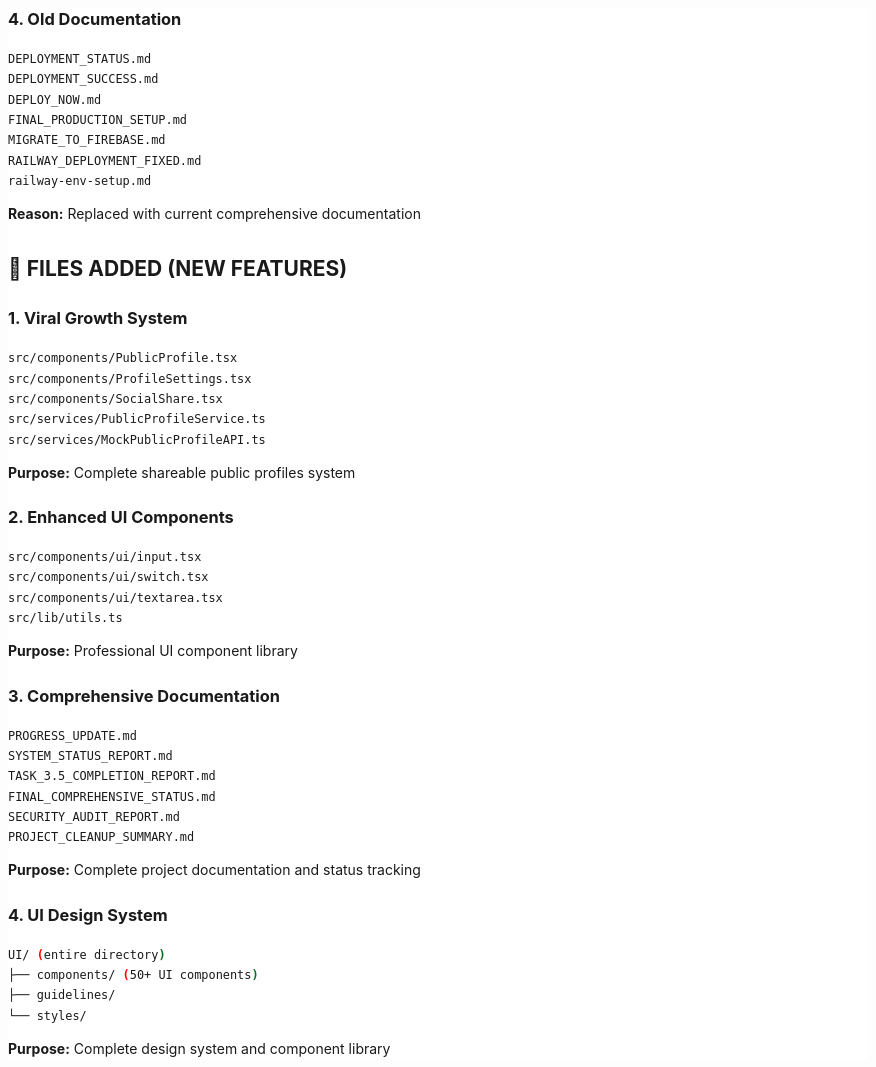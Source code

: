 ### **4. Old Documentation**
```bash
DEPLOYMENT_STATUS.md
DEPLOYMENT_SUCCESS.md
DEPLOY_NOW.md
FINAL_PRODUCTION_SETUP.md
MIGRATE_TO_FIREBASE.md
RAILWAY_DEPLOYMENT_FIXED.md
railway-env-setup.md
```
**Reason:** Replaced with current comprehensive documentation

## 📁 FILES ADDED (NEW FEATURES)

### **1. Viral Growth System**
```bash
src/components/PublicProfile.tsx
src/components/ProfileSettings.tsx
src/components/SocialShare.tsx
src/services/PublicProfileService.ts
src/services/MockPublicProfileAPI.ts
```
**Purpose:** Complete shareable public profiles system

### **2. Enhanced UI Components**
```bash
src/components/ui/input.tsx
src/components/ui/switch.tsx
src/components/ui/textarea.tsx
src/lib/utils.ts
```
**Purpose:** Professional UI component library

### **3. Comprehensive Documentation**
```bash
PROGRESS_UPDATE.md
SYSTEM_STATUS_REPORT.md
TASK_3.5_COMPLETION_REPORT.md
FINAL_COMPREHENSIVE_STATUS.md
SECURITY_AUDIT_REPORT.md
PROJECT_CLEANUP_SUMMARY.md
```
**Purpose:** Complete project documentation and status tracking

### **4. UI Design System**
```bash
UI/ (entire directory)
├── components/ (50+ UI components)
├── guidelines/
└── styles/
```
**Purpose:** Complete design system and component library
